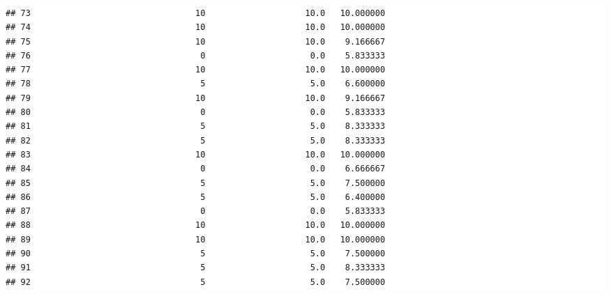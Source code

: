     ## 73                                 10                    10.0   10.000000
    ## 74                                 10                    10.0   10.000000
    ## 75                                 10                    10.0    9.166667
    ## 76                                  0                     0.0    5.833333
    ## 77                                 10                    10.0   10.000000
    ## 78                                  5                     5.0    6.600000
    ## 79                                 10                    10.0    9.166667
    ## 80                                  0                     0.0    5.833333
    ## 81                                  5                     5.0    8.333333
    ## 82                                  5                     5.0    8.333333
    ## 83                                 10                    10.0   10.000000
    ## 84                                  0                     0.0    6.666667
    ## 85                                  5                     5.0    7.500000
    ## 86                                  5                     5.0    6.400000
    ## 87                                  0                     0.0    5.833333
    ## 88                                 10                    10.0   10.000000
    ## 89                                 10                    10.0   10.000000
    ## 90                                  5                     5.0    7.500000
    ## 91                                  5                     5.0    8.333333
    ## 92                                  5                     5.0    7.500000
